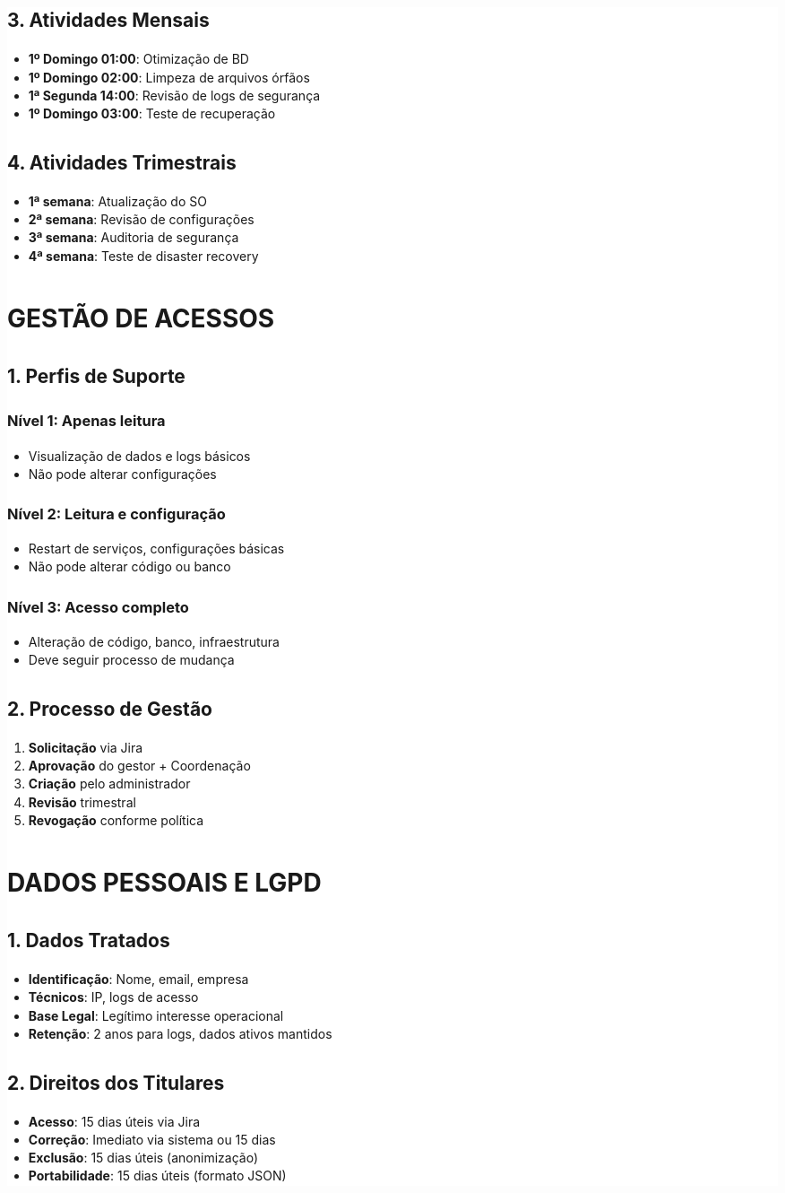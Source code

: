 ## 3. Atividades Mensais
- **1º Domingo 01:00**: Otimização de BD
- **1º Domingo 02:00**: Limpeza de arquivos órfãos
- **1ª Segunda 14:00**: Revisão de logs de segurança
- **1º Domingo 03:00**: Teste de recuperação

## 4. Atividades Trimestrais
- **1ª semana**: Atualização do SO
- **2ª semana**: Revisão de configurações
- **3ª semana**: Auditoria de segurança
- **4ª semana**: Teste de disaster recovery

# GESTÃO DE ACESSOS

## 1. Perfis de Suporte

### Nível 1: Apenas leitura
- Visualização de dados e logs básicos
- Não pode alterar configurações

### Nível 2: Leitura e configuração
- Restart de serviços, configurações básicas
- Não pode alterar código ou banco

### Nível 3: Acesso completo
- Alteração de código, banco, infraestrutura
- Deve seguir processo de mudança

## 2. Processo de Gestão
1. **Solicitação** via Jira
2. **Aprovação** do gestor + Coordenação
3. **Criação** pelo administrador
4. **Revisão** trimestral
5. **Revogação** conforme política

# DADOS PESSOAIS E LGPD

## 1. Dados Tratados
- **Identificação**: Nome, email, empresa
- **Técnicos**: IP, logs de acesso
- **Base Legal**: Legítimo interesse operacional
- **Retenção**: 2 anos para logs, dados ativos mantidos

## 2. Direitos dos Titulares
- **Acesso**: 15 dias úteis via Jira
- **Correção**: Imediato via sistema ou 15 dias
- **Exclusão**: 15 dias úteis (anonimização)
- **Portabilidade**: 15 dias úteis (formato JSON)
